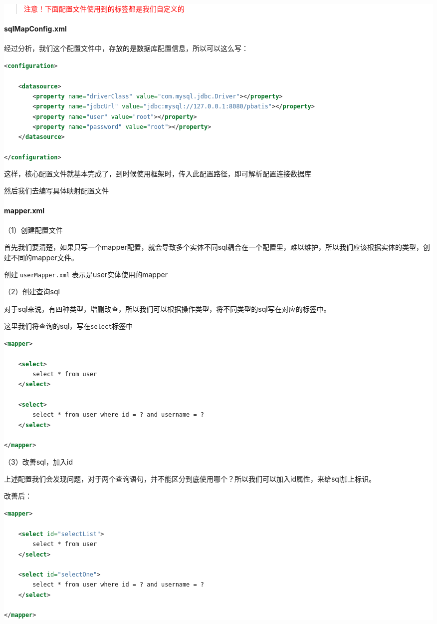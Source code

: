 > <font color="red">注意！下面配置文件使用到的标签都是我们自定义的</font>

#### sqlMapConfig.xml

经过分析，我们这个配置文件中，存放的是数据库配置信息，所以可以这么写：

```xml
<configuration>

    <datasource>
        <property name="driverClass" value="com.mysql.jdbc.Driver"></property>
        <property name="jdbcUrl" value="jdbc:mysql://127.0.0.1:8080/pbatis"></property>
        <property name="user" value="root"></property>
        <property name="password" value="root"></property>
    </datasource>

</configuration>
```

这样，核心配置文件就基本完成了，到时候使用框架时，传入此配置路径，即可解析配置连接数据库

然后我们去编写具体映射配置文件

#### mapper.xml

（1）创建配置文件

首先我们要清楚，如果只写一个mapper配置，就会导致多个实体不同sql耦合在一个配置里，难以维护，所以我们应该根据实体的类型，创建不同的mapper文件。

创建 `userMapper.xml` 表示是user实体使用的mapper

（2）创建查询sql

对于sql来说，有四种类型，增删改查，所以我们可以根据操作类型，将不同类型的sql写在对应的标签中。

这里我们将查询的sql，写在`select`标签中

```xml
<mapper>

    <select>
        select * from user
    </select>

    <select>
        select * from user where id = ? and username = ?
    </select>

</mapper>
```

（3）改善sql，加入id

上述配置我们会发现问题，对于两个查询语句，并不能区分到底使用哪个？所以我们可以加入id属性，来给sql加上标识。

改善后：

```xml
<mapper>

    <select id="selectList">
        select * from user
    </select>

    <select id="selectOne">
        select * from user where id = ? and username = ?
    </select>

</mapper>
```
